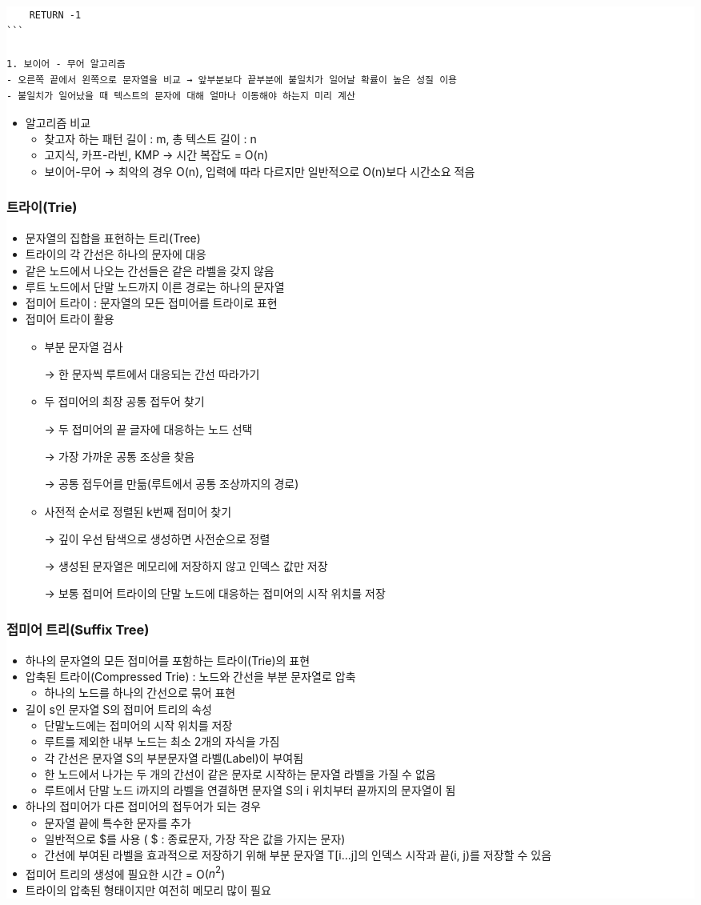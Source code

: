     	RETURN -1
    ```
    
    1. 보이어 - 무어 알고리즘
    - 오른쪽 끝에서 왼쪽으로 문자열을 비교 → 앞부분보다 끝부분에 불일치가 일어날 확률이 높은 성질 이용
    - 불일치가 일어났을 때 텍스트의 문자에 대해 얼마나 이동해야 하는지 미리 계산

- 알고리즘 비교
    - 찾고자 하는 패턴 길이 : m, 총 텍스트 길이 : n
    - 고지식, 카프-라빈, KMP → 시간 복잡도 = O(n)
    - 보이어-무어 → 최악의 경우 O(n), 입력에 따라 다르지만 일반적으로 O(n)보다 시간소요 적음

### 트라이(Trie)

- 문자열의 집합을 표현하는 트리(Tree)
- 트라이의 각 간선은 하나의 문자에 대응
- 같은 노드에서 나오는 간선들은 같은 라벨을 갖지 않음
- 루트 노드에서 단말 노드까지 이른 경로는 하나의 문자열
- 접미어 트라이 : 문자열의 모든 접미어를 트라이로 표현
- 접미어 트라이 활용
    - 부분 문자열 검사
        
        → 한 문자씩 루트에서 대응되는 간선 따라가기
        
    - 두 접미어의 최장 공통 접두어 찾기
        
        → 두 접미어의 끝 글자에 대응하는 노드 선택
        
        → 가장 가까운 공통 조상을 찾음
        
        → 공통 접두어를 만듦(루트에서 공통 조상까지의 경로)
        
    - 사전적 순서로 정렬된 k번째 접미어 찾기
        
        → 깊이 우선 탐색으로 생성하면 사전순으로 정렬
        
        → 생성된 문자열은 메모리에 저장하지 않고 인덱스 값만 저장
        
        → 보통 접미어 트라이의 단말 노드에 대응하는 접미어의 시작 위치를 저장
        
    

### 접미어 트리(Suffix Tree)

- 하나의 문자열의 모든 접미어를 포함하는 트라이(Trie)의 표현
- 압축된 트라이(Compressed Trie) : 노드와 간선을 부분 문자열로 압축
    - 하나의 노드를 하나의 간선으로 묶어 표현
- 길이 s인 문자열 S의 접미어 트리의 속성
    - 단말노드에는 접미어의 시작 위치를 저장
    - 루트를 제외한 내부 노드는 최소 2개의 자식을 가짐
    - 각 간선은 문자열 S의 부분문자열 라벨(Label)이 부여됨
    - 한 노드에서 나가는 두 개의 간선이 같은 문자로 시작하는 문자열 라벨을 가질 수 없음
    - 루트에서 단말 노드 i까지의 라벨을 연결하면 문자열 S의 i 위치부터 끝까지의 문자열이 됨
- 하나의 접미어가 다른 접미어의 접두어가 되는 경우
    - 문자열 끝에 특수한 문자를 추가
    - 일반적으로 $를 사용 ( $ : 종료문자, 가장 작은 값을 가지는 문자)
    - 간선에 부여된 라벨을 효과적으로 저장하기 위해 부분 문자열 T[i...j]의 인덱스 시작과 끝(i, j)를 저장할 수 있음
- 접미어 트리의 생성에 필요한 시간 = O($n^2$)
- 트라이의 압축된 형태이지만 여전히 메모리 많이 필요

